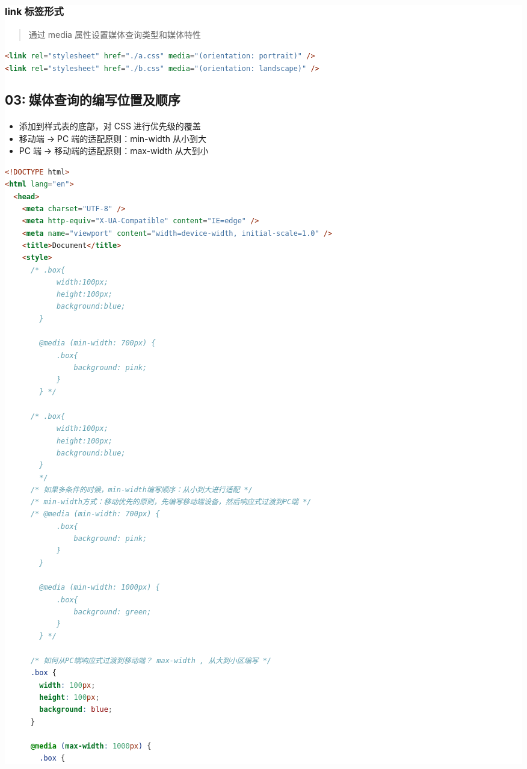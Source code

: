 ### link 标签形式

> 通过 media 属性设置媒体查询类型和媒体特性

```html
<link rel="stylesheet" href="./a.css" media="(orientation: portrait)" />
<link rel="stylesheet" href="./b.css" media="(orientation: landscape)" />
```

## 03: 媒体查询的编写位置及顺序

- 添加到样式表的底部，对 CSS 进行优先级的覆盖
- 移动端 -> PC 端的适配原则：min-width 从小到大
- PC 端 -> 移动端的适配原则：max-width 从大到小

```html
<!DOCTYPE html>
<html lang="en">
  <head>
    <meta charset="UTF-8" />
    <meta http-equiv="X-UA-Compatible" content="IE=edge" />
    <meta name="viewport" content="width=device-width, initial-scale=1.0" />
    <title>Document</title>
    <style>
      /* .box{
            width:100px;
            height:100px;
            background:blue;
        }

        @media (min-width: 700px) {
            .box{
                background: pink;
            }
        } */

      /* .box{
            width:100px;
            height:100px;
            background:blue;
        }
        */
      /* 如果多条件的时候，min-width编写顺序：从小到大进行适配 */
      /* min-width方式：移动优先的原则，先编写移动端设备，然后响应式过渡到PC端 */
      /* @media (min-width: 700px) {
            .box{
                background: pink;
            }
        }

        @media (min-width: 1000px) {
            .box{
                background: green;
            }
        } */

      /* 如何从PC端响应式过渡到移动端？ max-width , 从大到小区编写 */
      .box {
        width: 100px;
        height: 100px;
        background: blue;
      }

      @media (max-width: 1000px) {
        .box {
```